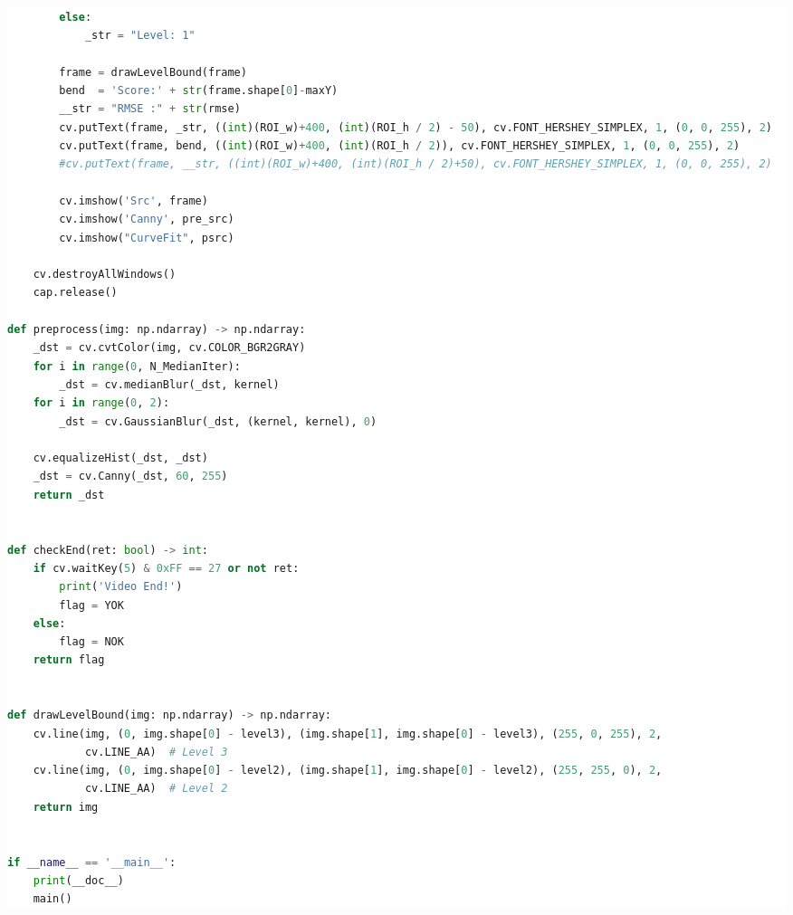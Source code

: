 ```python
        else:
            _str = "Level: 1"

        frame = drawLevelBound(frame)
        bend  = 'Score:' + str(frame.shape[0]-maxY)
        __str = "RMSE :" + str(rmse)
        cv.putText(frame, _str, ((int)(ROI_w)+400, (int)(ROI_h / 2) - 50), cv.FONT_HERSHEY_SIMPLEX, 1, (0, 0, 255), 2)
        cv.putText(frame, bend, ((int)(ROI_w)+400, (int)(ROI_h / 2)), cv.FONT_HERSHEY_SIMPLEX, 1, (0, 0, 255), 2)
        #cv.putText(frame, __str, ((int)(ROI_w)+400, (int)(ROI_h / 2)+50), cv.FONT_HERSHEY_SIMPLEX, 1, (0, 0, 255), 2)

        cv.imshow('Src', frame)
        cv.imshow('Canny', pre_src)
        cv.imshow("CurveFit", psrc)

    cv.destroyAllWindows()
    cap.release()

def preprocess(img: np.ndarray) -> np.ndarray:
    _dst = cv.cvtColor(img, cv.COLOR_BGR2GRAY)
    for i in range(0, N_MedianIter):
        _dst = cv.medianBlur(_dst, kernel)
    for i in range(0, 2):
        _dst = cv.GaussianBlur(_dst, (kernel, kernel), 0)

    cv.equalizeHist(_dst, _dst)
    _dst = cv.Canny(_dst, 60, 255)
    return _dst


def checkEnd(ret: bool) -> int:
    if cv.waitKey(5) & 0xFF == 27 or not ret:
        print('Video End!')
        flag = YOK
    else:
        flag = NOK
    return flag


def drawLevelBound(img: np.ndarray) -> np.ndarray:
    cv.line(img, (0, img.shape[0] - level3), (img.shape[1], img.shape[0] - level3), (255, 0, 255), 2,
            cv.LINE_AA)  # Level 3
    cv.line(img, (0, img.shape[0] - level2), (img.shape[1], img.shape[0] - level2), (255, 255, 0), 2,
            cv.LINE_AA)  # Level 2
    return img


if __name__ == '__main__':
    print(__doc__)
    main()

```

